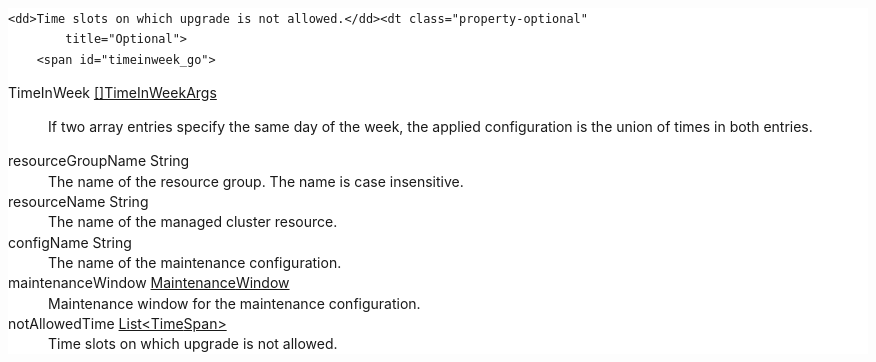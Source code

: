     <dd>Time slots on which upgrade is not allowed.</dd><dt class="property-optional"
            title="Optional">
        <span id="timeinweek_go">
<a data-swiftype-name="resource-property" data-swiftype-type="text" href="#timeinweek_go" style="color: inherit; text-decoration: inherit;">Time<wbr>In<wbr>Week</a>
</span>
        <span class="property-indicator"></span>
        <span class="property-type"><a href="#timeinweek">[]Time<wbr>In<wbr>Week<wbr>Args</a></span>
    </dt>
    <dd>If two array entries specify the same day of the week, the applied configuration is the union of times in both entries.</dd></dl>
</pulumi-choosable>
</div>

<div>
<pulumi-choosable type="language" values="java">
<dl class="resources-properties"><dt class="property-required property-replacement"
            title="Required">
        <span id="resourcegroupname_java">
<a data-swiftype-name="resource-property" data-swiftype-type="text" href="#resourcegroupname_java" style="color: inherit; text-decoration: inherit;">resource<wbr>Group<wbr>Name</a>
</span>
        <span class="property-indicator"></span>
        <span class="property-type">String</span>
    </dt>
    <dd>The name of the resource group. The name is case insensitive.</dd><dt class="property-required property-replacement"
            title="Required">
        <span id="resourcename_java">
<a data-swiftype-name="resource-property" data-swiftype-type="text" href="#resourcename_java" style="color: inherit; text-decoration: inherit;">resource<wbr>Name</a>
</span>
        <span class="property-indicator"></span>
        <span class="property-type">String</span>
    </dt>
    <dd>The name of the managed cluster resource.</dd><dt class="property-optional property-replacement"
            title="Optional">
        <span id="configname_java">
<a data-swiftype-name="resource-property" data-swiftype-type="text" href="#configname_java" style="color: inherit; text-decoration: inherit;">config<wbr>Name</a>
</span>
        <span class="property-indicator"></span>
        <span class="property-type">String</span>
    </dt>
    <dd>The name of the maintenance configuration.</dd><dt class="property-optional"
            title="Optional">
        <span id="maintenancewindow_java">
<a data-swiftype-name="resource-property" data-swiftype-type="text" href="#maintenancewindow_java" style="color: inherit; text-decoration: inherit;">maintenance<wbr>Window</a>
</span>
        <span class="property-indicator"></span>
        <span class="property-type"><a href="#maintenancewindow">Maintenance<wbr>Window</a></span>
    </dt>
    <dd>Maintenance window for the maintenance configuration.</dd><dt class="property-optional"
            title="Optional">
        <span id="notallowedtime_java">
<a data-swiftype-name="resource-property" data-swiftype-type="text" href="#notallowedtime_java" style="color: inherit; text-decoration: inherit;">not<wbr>Allowed<wbr>Time</a>
</span>
        <span class="property-indicator"></span>
        <span class="property-type"><a href="#timespan">List&lt;Time<wbr>Span&gt;</a></span>
    </dt>
    <dd>Time slots on which upgrade is not allowed.</dd><dt class="property-optional"